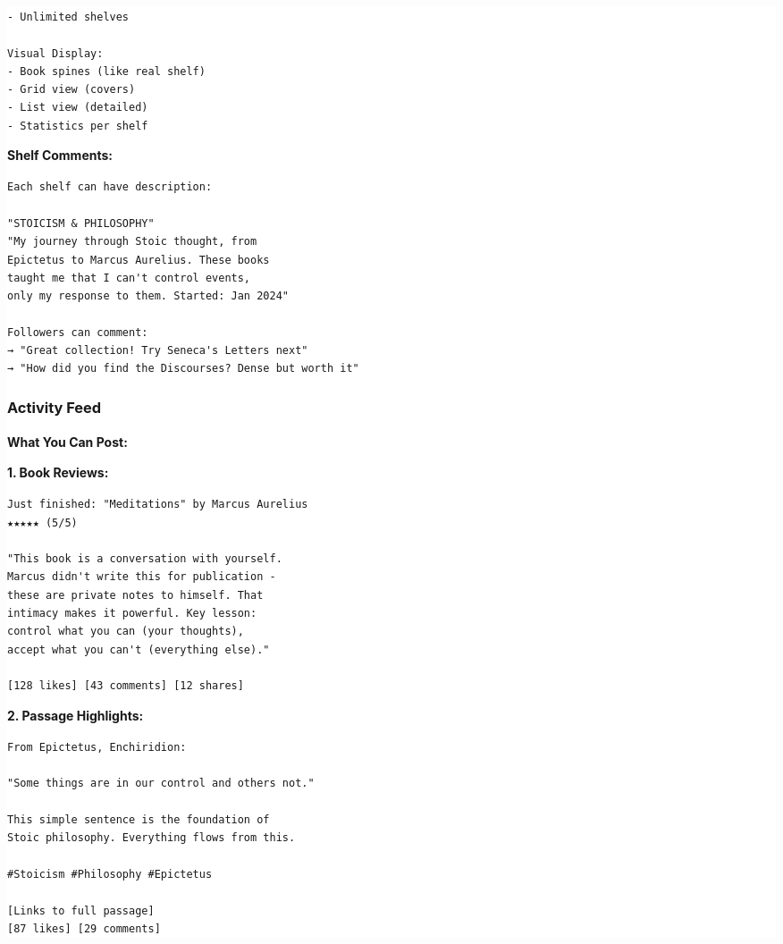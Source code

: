 ```
- Unlimited shelves

Visual Display:
- Book spines (like real shelf)
- Grid view (covers)
- List view (detailed)
- Statistics per shelf
```

**Shelf Comments:**
```
Each shelf can have description:

"STOICISM & PHILOSOPHY"
"My journey through Stoic thought, from 
Epictetus to Marcus Aurelius. These books 
taught me that I can't control events, 
only my response to them. Started: Jan 2024"

Followers can comment:
→ "Great collection! Try Seneca's Letters next"
→ "How did you find the Discourses? Dense but worth it"
```

### Activity Feed

**What You Can Post:**

**1. Book Reviews:**
```
Just finished: "Meditations" by Marcus Aurelius
★★★★★ (5/5)

"This book is a conversation with yourself. 
Marcus didn't write this for publication - 
these are private notes to himself. That 
intimacy makes it powerful. Key lesson: 
control what you can (your thoughts), 
accept what you can't (everything else)."

[128 likes] [43 comments] [12 shares]
```

**2. Passage Highlights:**
```
From Epictetus, Enchiridion:

"Some things are in our control and others not."

This simple sentence is the foundation of 
Stoic philosophy. Everything flows from this.

#Stoicism #Philosophy #Epictetus

[Links to full passage]
[87 likes] [29 comments]
```
